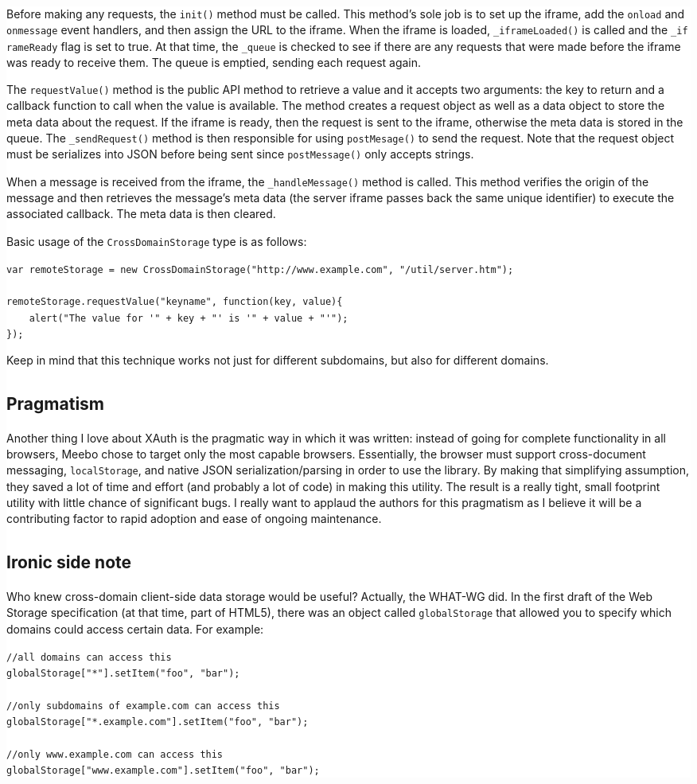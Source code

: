 Before making any requests, the `init()` method must be called. This method&#8217;s sole job is to set up the iframe, add the `onload` and `onmessage` event handlers, and then assign the URL to the iframe. When the iframe is loaded, `_iframeLoaded()` is called and the `_iframeReady` flag is set to true. At that time, the `_queue` is checked to see if there are any requests that were made before the iframe was ready to receive them. The queue is emptied, sending each request again.

The `requestValue()` method is the public API method to retrieve a value and it accepts two arguments: the key to return and a callback function to call when the value is available. The method creates a request object as well as a data object to store the meta data about the request. If the iframe is ready, then the request is sent to the iframe, otherwise the meta data is stored in the queue. The `_sendRequest()` method is then responsible for using `postMesage()` to send the request. Note that the request object must be serializes into JSON before being sent since `postMessage()` only accepts strings.

When a message is received from the iframe, the `_handleMessage()` method is called. This method verifies the origin of the message and then retrieves the message&#8217;s meta data (the server iframe passes back the same unique identifier) to execute the associated callback. The meta data is then cleared.

Basic usage of the `CrossDomainStorage` type is as follows:

    var remoteStorage = new CrossDomainStorage("http://www.example.com", "/util/server.htm");
    
    remoteStorage.requestValue("keyname", function(key, value){
        alert("The value for '" + key + "' is '" + value + "'");
    });

Keep in mind that this technique works not just for different subdomains, but also for different domains.

## Pragmatism

Another thing I love about XAuth is the pragmatic way in which it was written: instead of going for complete functionality in all browsers, Meebo chose to target only the most capable browsers. Essentially, the browser must support cross-document messaging, `localStorage`, and native JSON serialization/parsing in order to use the library. By making that simplifying assumption, they saved a lot of time and effort (and probably a lot of code) in making this utility. The result is a really tight, small footprint utility with little chance of significant bugs. I really want to applaud the authors for this pragmatism as I believe it will be a contributing factor to rapid adoption and ease of ongoing maintenance.

## Ironic side note

Who knew cross-domain client-side data storage would be useful? Actually, the WHAT-WG did. In the first draft of the Web Storage specification (at that time, part of HTML5), there was an object called `globalStorage` that allowed you to specify which domains could access certain data. For example:

    //all domains can access this
    globalStorage["*"].setItem("foo", "bar");
    
    //only subdomains of example.com can access this
    globalStorage["*.example.com"].setItem("foo", "bar");
    
    //only www.example.com can access this
    globalStorage["www.example.com"].setItem("foo", "bar");
    

 [1]: http://xauth.org/info/
 [2]: http://blog.meebo.com/?p=2391
 [3]: http://msdn.microsoft.com/en-us/library/cc511311%28VS.85%29.aspx
 [4]: http://github.com/xauth/xauth/blob/master/src/server.js
 [5]: http://github.com/xauth/xauth/blob/master/src/xauth.js